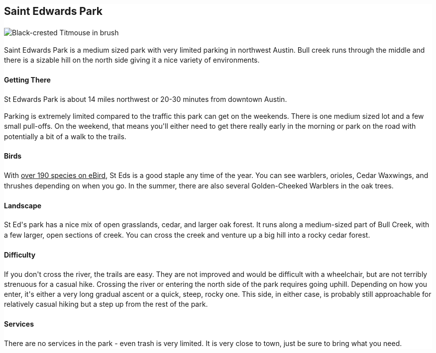 ## Saint Edwards Park

![Black-crested Titmouse in brush](/assets/birding-near-austin-texas/saint-edwards-park.jpg "Black-crested Titmouse at St Edwards Park | Image by searchingforbirds.com")

Saint Edwards Park is a medium sized park with very limited parking in northwest Austin. Bull creek runs through the middle and there is a sizable hill on the north side giving it a nice variety of environments.

#### Getting There

St Edwards Park is about 14 miles northwest or 20-30 minutes from downtown Austin.

Parking is extremely limited compared to the traffic this park can get on the weekends. There is one medium sized lot and a few small pull-offs. On the weekend, that means you'll either need to get there really early in the morning or park on the road with potentially a bit of a walk to the trails.

<iframe src="https://www.google.com/maps/embed?pb=!1m18!1m12!1m3!1d635.2286785403563!2d-97.79044068870915!3d30.40638033250407!2m3!1f0!2f0!3f0!3m2!1i1024!2i768!4f13.1!3m3!1m2!1s0x0%3A0x816155fe6dcf1009!2sSt.%20Edwards%20Park%20trailhead!5e0!3m2!1sen!2sus!4v1650852526576!5m2!1sen!2sus" width="600" height="450" style="border:0;" allowfullscreen="" loading="lazy" referrerPolicy="no-referrer-when-downgrade"></iframe>

#### Birds

With [over 190 species on eBird](https://ebird.org/hotspot/L391415), St Eds is a good staple any time of the year. You can see warblers, orioles, Cedar Waxwings, and thrushes depending on when you go. In the summer, there are also several Golden-Cheeked Warblers in the oak trees.

#### Landscape

St Ed's park has a nice mix of open grasslands, cedar, and larger oak forest. It runs along a medium-sized part of Bull Creek, with a few larger, open sections of creek. You can cross the creek and venture up a big hill into a rocky cedar forest.

#### Difficulty

If you don't cross the river, the trails are easy. They are not improved and would be difficult with a wheelchair, but are not terribly strenuous for a casual hike. Crossing the river or entering the north side of the park requires going uphill. Depending on how you enter, it's either a very long gradual ascent or a quick, steep, rocky one. This side, in either case, is probably still approachable for relatively casual hiking but a step up from the rest of the park.

#### Services

There are no services in the park - even trash is very limited. It is very close to town, just be sure to bring what you need.








